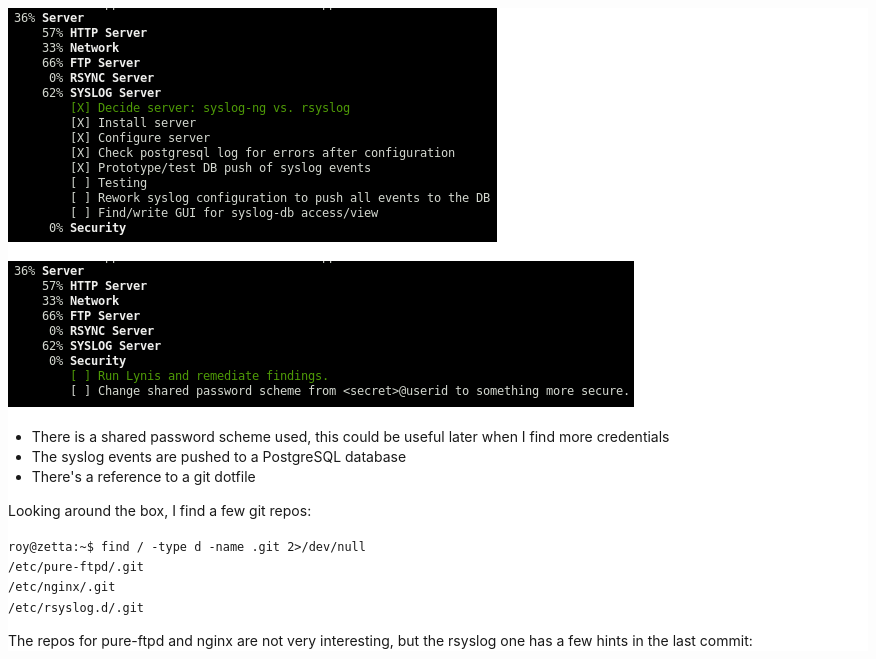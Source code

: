 ![](/assets/images/htb-writeup-zetta/root3.png)

![](/assets/images/htb-writeup-zetta/root4.png)

- There is a shared password scheme used, this could be useful later when I find more credentials
- The syslog events are pushed to a PostgreSQL database
- There's a reference to a git dotfile

Looking around the box, I find a few git repos:

```
roy@zetta:~$ find / -type d -name .git 2>/dev/null
/etc/pure-ftpd/.git
/etc/nginx/.git
/etc/rsyslog.d/.git
```

The repos for pure-ftpd and nginx are not very interesting, but the rsyslog one has a few hints in the last commit:
